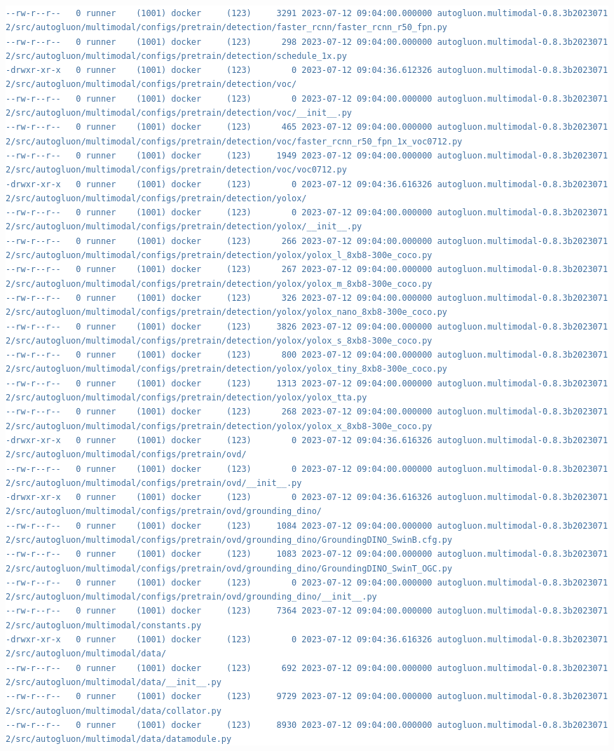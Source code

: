 ```diff
--rw-r--r--   0 runner    (1001) docker     (123)     3291 2023-07-12 09:04:00.000000 autogluon.multimodal-0.8.3b20230712/src/autogluon/multimodal/configs/pretrain/detection/faster_rcnn/faster_rcnn_r50_fpn.py
--rw-r--r--   0 runner    (1001) docker     (123)      298 2023-07-12 09:04:00.000000 autogluon.multimodal-0.8.3b20230712/src/autogluon/multimodal/configs/pretrain/detection/schedule_1x.py
-drwxr-xr-x   0 runner    (1001) docker     (123)        0 2023-07-12 09:04:36.612326 autogluon.multimodal-0.8.3b20230712/src/autogluon/multimodal/configs/pretrain/detection/voc/
--rw-r--r--   0 runner    (1001) docker     (123)        0 2023-07-12 09:04:00.000000 autogluon.multimodal-0.8.3b20230712/src/autogluon/multimodal/configs/pretrain/detection/voc/__init__.py
--rw-r--r--   0 runner    (1001) docker     (123)      465 2023-07-12 09:04:00.000000 autogluon.multimodal-0.8.3b20230712/src/autogluon/multimodal/configs/pretrain/detection/voc/faster_rcnn_r50_fpn_1x_voc0712.py
--rw-r--r--   0 runner    (1001) docker     (123)     1949 2023-07-12 09:04:00.000000 autogluon.multimodal-0.8.3b20230712/src/autogluon/multimodal/configs/pretrain/detection/voc/voc0712.py
-drwxr-xr-x   0 runner    (1001) docker     (123)        0 2023-07-12 09:04:36.616326 autogluon.multimodal-0.8.3b20230712/src/autogluon/multimodal/configs/pretrain/detection/yolox/
--rw-r--r--   0 runner    (1001) docker     (123)        0 2023-07-12 09:04:00.000000 autogluon.multimodal-0.8.3b20230712/src/autogluon/multimodal/configs/pretrain/detection/yolox/__init__.py
--rw-r--r--   0 runner    (1001) docker     (123)      266 2023-07-12 09:04:00.000000 autogluon.multimodal-0.8.3b20230712/src/autogluon/multimodal/configs/pretrain/detection/yolox/yolox_l_8xb8-300e_coco.py
--rw-r--r--   0 runner    (1001) docker     (123)      267 2023-07-12 09:04:00.000000 autogluon.multimodal-0.8.3b20230712/src/autogluon/multimodal/configs/pretrain/detection/yolox/yolox_m_8xb8-300e_coco.py
--rw-r--r--   0 runner    (1001) docker     (123)      326 2023-07-12 09:04:00.000000 autogluon.multimodal-0.8.3b20230712/src/autogluon/multimodal/configs/pretrain/detection/yolox/yolox_nano_8xb8-300e_coco.py
--rw-r--r--   0 runner    (1001) docker     (123)     3826 2023-07-12 09:04:00.000000 autogluon.multimodal-0.8.3b20230712/src/autogluon/multimodal/configs/pretrain/detection/yolox/yolox_s_8xb8-300e_coco.py
--rw-r--r--   0 runner    (1001) docker     (123)      800 2023-07-12 09:04:00.000000 autogluon.multimodal-0.8.3b20230712/src/autogluon/multimodal/configs/pretrain/detection/yolox/yolox_tiny_8xb8-300e_coco.py
--rw-r--r--   0 runner    (1001) docker     (123)     1313 2023-07-12 09:04:00.000000 autogluon.multimodal-0.8.3b20230712/src/autogluon/multimodal/configs/pretrain/detection/yolox/yolox_tta.py
--rw-r--r--   0 runner    (1001) docker     (123)      268 2023-07-12 09:04:00.000000 autogluon.multimodal-0.8.3b20230712/src/autogluon/multimodal/configs/pretrain/detection/yolox/yolox_x_8xb8-300e_coco.py
-drwxr-xr-x   0 runner    (1001) docker     (123)        0 2023-07-12 09:04:36.616326 autogluon.multimodal-0.8.3b20230712/src/autogluon/multimodal/configs/pretrain/ovd/
--rw-r--r--   0 runner    (1001) docker     (123)        0 2023-07-12 09:04:00.000000 autogluon.multimodal-0.8.3b20230712/src/autogluon/multimodal/configs/pretrain/ovd/__init__.py
-drwxr-xr-x   0 runner    (1001) docker     (123)        0 2023-07-12 09:04:36.616326 autogluon.multimodal-0.8.3b20230712/src/autogluon/multimodal/configs/pretrain/ovd/grounding_dino/
--rw-r--r--   0 runner    (1001) docker     (123)     1084 2023-07-12 09:04:00.000000 autogluon.multimodal-0.8.3b20230712/src/autogluon/multimodal/configs/pretrain/ovd/grounding_dino/GroundingDINO_SwinB.cfg.py
--rw-r--r--   0 runner    (1001) docker     (123)     1083 2023-07-12 09:04:00.000000 autogluon.multimodal-0.8.3b20230712/src/autogluon/multimodal/configs/pretrain/ovd/grounding_dino/GroundingDINO_SwinT_OGC.py
--rw-r--r--   0 runner    (1001) docker     (123)        0 2023-07-12 09:04:00.000000 autogluon.multimodal-0.8.3b20230712/src/autogluon/multimodal/configs/pretrain/ovd/grounding_dino/__init__.py
--rw-r--r--   0 runner    (1001) docker     (123)     7364 2023-07-12 09:04:00.000000 autogluon.multimodal-0.8.3b20230712/src/autogluon/multimodal/constants.py
-drwxr-xr-x   0 runner    (1001) docker     (123)        0 2023-07-12 09:04:36.616326 autogluon.multimodal-0.8.3b20230712/src/autogluon/multimodal/data/
--rw-r--r--   0 runner    (1001) docker     (123)      692 2023-07-12 09:04:00.000000 autogluon.multimodal-0.8.3b20230712/src/autogluon/multimodal/data/__init__.py
--rw-r--r--   0 runner    (1001) docker     (123)     9729 2023-07-12 09:04:00.000000 autogluon.multimodal-0.8.3b20230712/src/autogluon/multimodal/data/collator.py
--rw-r--r--   0 runner    (1001) docker     (123)     8930 2023-07-12 09:04:00.000000 autogluon.multimodal-0.8.3b20230712/src/autogluon/multimodal/data/datamodule.py
```